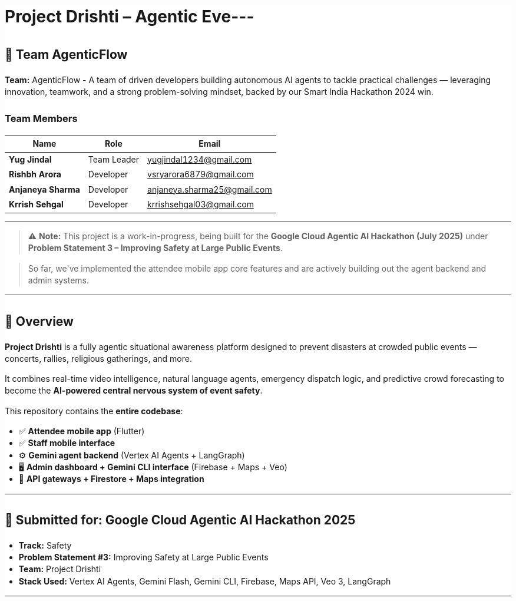 # Project Drishti – Agentic Eve---

## 👥 Team AgenticFlow

**Team:** AgenticFlow - A team of driven developers building autonomous AI agents to tackle practical challenges — leveraging innovation, teamwork, and a strong problem-solving mindset, backed by our Smart India Hackathon 2024 win.

### Team Members

| Name                | Role        | Email                       |
| ------------------- | ----------- | --------------------------- |
| **Yug Jindal**      | Team Leader | yugjindal1234@gmail.com     |
| **Rishbh Arora**    | Developer   | vsryarora6879@gmail.com     |
| **Anjaneya Sharma** | Developer   | anjaneya.sharma25@gmail.com |
| **Krrish Sehgal**   | Developer   | krrishsehgal03@gmail.com    |

---

> ⚠️ **Note:** This project is a work-in-progress, being built for the **Google Cloud Agentic AI Hackathon (July 2025)** under **Problem Statement 3 – Improving Safety at Large Public Events**.

> So far, we've implemented the attendee mobile app core features and are actively building out the agent backend and admin systems.

---

## 🚨 Overview

**Project Drishti** is a fully agentic situational awareness platform designed to prevent disasters at crowded public events — concerts, rallies, religious gatherings, and more.

It combines real-time video intelligence, natural language agents, emergency dispatch logic, and predictive crowd forecasting to become the **AI-powered central nervous system of event safety**.

This repository contains the **entire codebase**:

- ✅ **Attendee mobile app** (Flutter)
- ✅ **Staff mobile interface**
- ⚙️ **Gemini agent backend** (Vertex AI Agents + LangGraph)
- 🖥️ **Admin dashboard + Gemini CLI interface** (Firebase + Maps + Veo)
- 🔌 **API gateways + Firestore + Maps integration**

---

## 🎯 Submitted for: Google Cloud Agentic AI Hackathon 2025

- **Track:** Safety
- **Problem Statement #3:** Improving Safety at Large Public Events
- **Team:** Project Drishti
- **Stack Used:** Vertex AI Agents, Gemini Flash, Gemini CLI, Firebase, Maps API, Veo 3, LangGraph

---